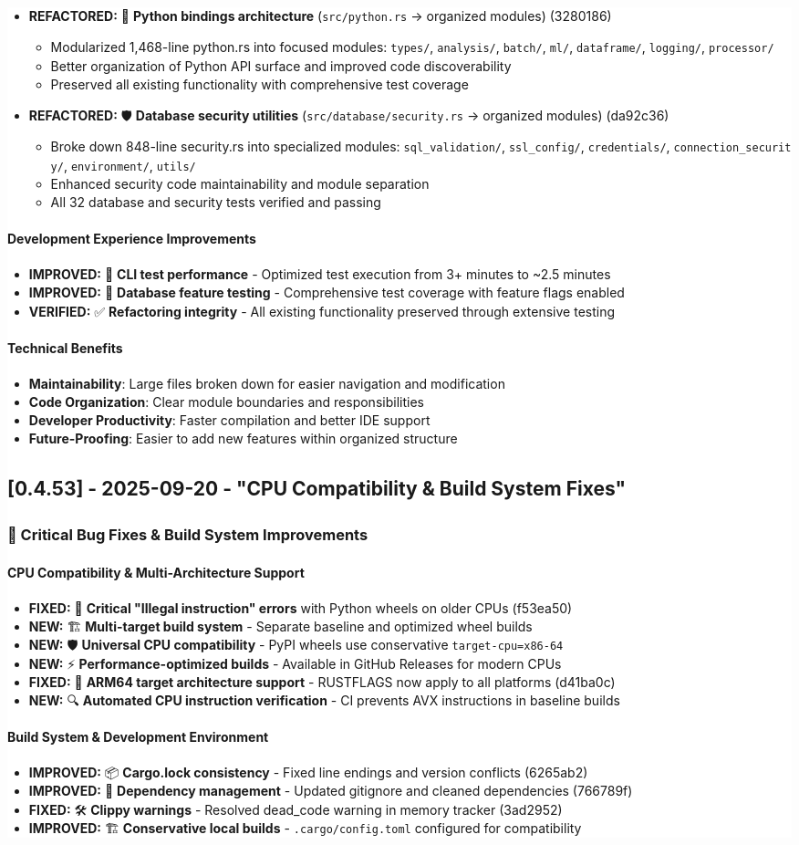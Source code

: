 - **REFACTORED:** 🐍 **Python bindings architecture** (`src/python.rs` → organized modules) (3280186)
  - Modularized 1,468-line python.rs into focused modules: `types/`, `analysis/`, `batch/`, `ml/`, `dataframe/`, `logging/`, `processor/`
  - Better organization of Python API surface and improved code discoverability
  - Preserved all existing functionality with comprehensive test coverage

- **REFACTORED:** 🛡️ **Database security utilities** (`src/database/security.rs` → organized modules) (da92c36)
  - Broke down 848-line security.rs into specialized modules: `sql_validation/`, `ssl_config/`, `credentials/`, `connection_security/`, `environment/`, `utils/`
  - Enhanced security code maintainability and module separation
  - All 32 database and security tests verified and passing

#### Development Experience Improvements

- **IMPROVED:** 🧪 **CLI test performance** - Optimized test execution from 3+ minutes to ~2.5 minutes
- **IMPROVED:** 🔧 **Database feature testing** - Comprehensive test coverage with feature flags enabled
- **VERIFIED:** ✅ **Refactoring integrity** - All existing functionality preserved through extensive testing

#### Technical Benefits

- **Maintainability**: Large files broken down for easier navigation and modification
- **Code Organization**: Clear module boundaries and responsibilities
- **Developer Productivity**: Faster compilation and better IDE support
- **Future-Proofing**: Easier to add new features within organized structure

## [0.4.53] - 2025-09-20 - "CPU Compatibility & Build System Fixes"

### 🔧 Critical Bug Fixes & Build System Improvements

#### CPU Compatibility & Multi-Architecture Support

- **FIXED:** 🚨 **Critical "Illegal instruction" errors** with Python wheels on older CPUs (f53ea50)
- **NEW:** 🏗️ **Multi-target build system** - Separate baseline and optimized wheel builds
- **NEW:** 🛡️ **Universal CPU compatibility** - PyPI wheels use conservative `target-cpu=x86-64`
- **NEW:** ⚡ **Performance-optimized builds** - Available in GitHub Releases for modern CPUs
- **FIXED:** 🔧 **ARM64 target architecture support** - RUSTFLAGS now apply to all platforms (d41ba0c)
- **NEW:** 🔍 **Automated CPU instruction verification** - CI prevents AVX instructions in baseline builds

#### Build System & Development Environment

- **IMPROVED:** 📦 **Cargo.lock consistency** - Fixed line endings and version conflicts (6265ab2)
- **IMPROVED:** 🧹 **Dependency management** - Updated gitignore and cleaned dependencies (766789f)
- **FIXED:** 🛠️ **Clippy warnings** - Resolved dead_code warning in memory tracker (3ad2952)
- **IMPROVED:** 🏗️ **Conservative local builds** - `.cargo/config.toml` configured for compatibility
